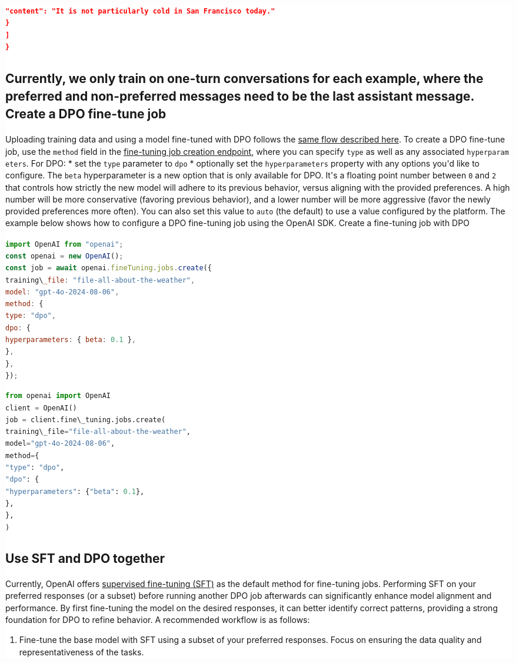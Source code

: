```json
"content": "It is not particularly cold in San Francisco today."
}
]
}
```
Currently, we only train on one-turn conversations for each example, where the preferred and non-preferred messages need to be the last assistant message.
Create a DPO fine-tune job
--------------------------
Uploading training data and using a model fine-tuned with DPO follows the [same flow described here](/docs/guides/model-optimization).
To create a DPO fine-tune job, use the `method` field in the [fine-tuning job creation endpoint](/docs/api-reference/fine-tuning/create), where you can specify `type` as well as any associated `hyperparameters`. For DPO:
\* set the `type` parameter to `dpo`
\* optionally set the `hyperparameters` property with any options you'd like to configure.
The `beta` hyperparameter is a new option that is only available for DPO. It's a floating point number between `0` and `2` that controls how strictly the new model will adhere to its previous behavior, versus aligning with the provided preferences. A high number will be more conservative (favoring previous behavior), and a lower number will be more aggressive (favor the newly provided preferences more often).
You can also set this value to `auto` (the default) to use a value configured by the platform.
The example below shows how to configure a DPO fine-tuning job using the OpenAI SDK.
Create a fine-tuning job with DPO
```javascript
import OpenAI from "openai";
const openai = new OpenAI();
const job = await openai.fineTuning.jobs.create({
training\_file: "file-all-about-the-weather",
model: "gpt-4o-2024-08-06",
method: {
type: "dpo",
dpo: {
hyperparameters: { beta: 0.1 },
},
},
});
```
```python
from openai import OpenAI
client = OpenAI()
job = client.fine\_tuning.jobs.create(
training\_file="file-all-about-the-weather",
model="gpt-4o-2024-08-06",
method={
"type": "dpo",
"dpo": {
"hyperparameters": {"beta": 0.1},
},
},
)
```
Use SFT and DPO together
------------------------
Currently, OpenAI offers [supervised fine-tuning (SFT)](/docs/guides/supervised-fine-tuning) as the default method for fine-tuning jobs. Performing SFT on your preferred responses (or a subset) before running another DPO job afterwards can significantly enhance model alignment and performance. By first fine-tuning the model on the desired responses, it can better identify correct patterns, providing a strong foundation for DPO to refine behavior.
A recommended workflow is as follows:
1. Fine-tune the base model with SFT using a subset of your preferred responses. Focus on ensuring the data quality and representativeness of the tasks.